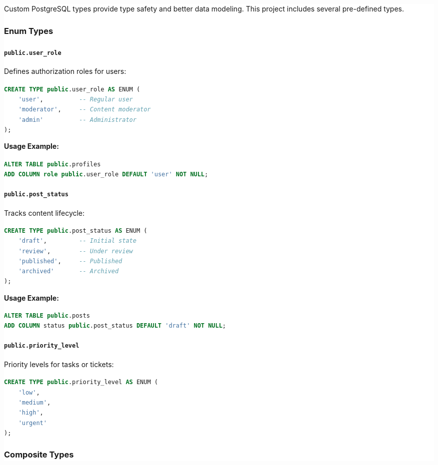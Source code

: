 Custom PostgreSQL types provide type safety and better data modeling. This project includes several pre-defined types.

### Enum Types

#### `public.user_role`

Defines authorization roles for users:

```sql
CREATE TYPE public.user_role AS ENUM (
    'user',          -- Regular user
    'moderator',     -- Content moderator
    'admin'          -- Administrator
);
```

**Usage Example:**
```sql
ALTER TABLE public.profiles 
ADD COLUMN role public.user_role DEFAULT 'user' NOT NULL;
```

#### `public.post_status`

Tracks content lifecycle:

```sql
CREATE TYPE public.post_status AS ENUM (
    'draft',         -- Initial state
    'review',        -- Under review
    'published',     -- Published
    'archived'       -- Archived
);
```

**Usage Example:**
```sql
ALTER TABLE public.posts 
ADD COLUMN status public.post_status DEFAULT 'draft' NOT NULL;
```

#### `public.priority_level`

Priority levels for tasks or tickets:

```sql
CREATE TYPE public.priority_level AS ENUM (
    'low',
    'medium',
    'high',
    'urgent'
);
```

### Composite Types
